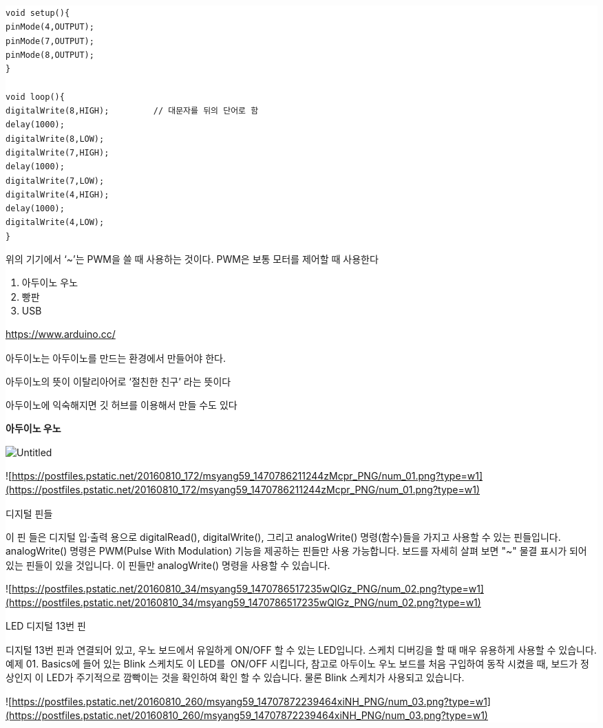 

```arduino
void setup(){
pinMode(4,OUTPUT);
pinMode(7,OUTPUT);
pinMode(8,OUTPUT);
}

void loop(){
digitalWrite(8,HIGH);         // 대문자를 뒤의 단어로 함
delay(1000);
digitalWrite(8,LOW);
digitalWrite(7,HIGH);        
delay(1000);
digitalWrite(7,LOW);
digitalWrite(4,HIGH);        
delay(1000);
digitalWrite(4,LOW);
} 
```

위의  기기에서 ‘~’는 PWM을 쓸 때 사용하는 것이다. PWM은 보통 모터를 제어할 때 사용한다

1. 아두이노 우노
2. 빵판
3. USB

https://www.arduino.cc/

아두이노는 아두이노를 만드는 환경에서 만들어야 한다.

아두이노의 뜻이 이탈리아어로 ‘절친한 친구’ 라는 뜻이다

아두이노에 익숙해지면 깃 허브를 이용해서 만들 수도 있다

**아두이노 우노**

![Untitled](Arduino.png)

![https://postfiles.pstatic.net/20160810_172/msyang59_1470786211244zMcpr_PNG/num_01.png?type=w1](https://postfiles.pstatic.net/20160810_172/msyang59_1470786211244zMcpr_PNG/num_01.png?type=w1)

디지털 핀들

이 핀 들은 디지털 입·출력 용으로 digitalRead(), digitalWrite(), 그리고 analogWrite() 명령(함수)들을 가지고 사용할 수 있는 핀들입니다. analogWrite() 명령은 PWM(Pulse With Modulation) 기능을 제공하는 핀들만 사용 가능합니다. 보드를 자세히 살펴 보면 "~" 물결 표시가 되어 있는 핀들이 있을 것입니다. 이 핀들만 analogWrite() 명령을 사용할 수 있습니다.

![https://postfiles.pstatic.net/20160810_34/msyang59_1470786517235wQlGz_PNG/num_02.png?type=w1](https://postfiles.pstatic.net/20160810_34/msyang59_1470786517235wQlGz_PNG/num_02.png?type=w1)

LED 디지털 13번 핀

디지털 13번 핀과 연결되어 있고, 우노 보드에서 유일하게 ON/OFF 할 수 있는 LED입니다. 스케치 디버깅을 할 때 매우 유용하게 사용할 수 있습니다. 예제 01. Basics에 들어 있는 Blink 스케치도 이 LED를  ON/OFF 시킵니다, 참고로 아두이노 우노 보드를 처음 구입하여 동작 시켰을 때, 보드가 정상인지 이 LED가 주기적으로 깜빡이는 것을 확인하여 확인 할 수 있습니다. 물론 Blink 스케치가 사용되고 있습니다.

![https://postfiles.pstatic.net/20160810_260/msyang59_14707872239464xiNH_PNG/num_03.png?type=w1](https://postfiles.pstatic.net/20160810_260/msyang59_14707872239464xiNH_PNG/num_03.png?type=w1)
